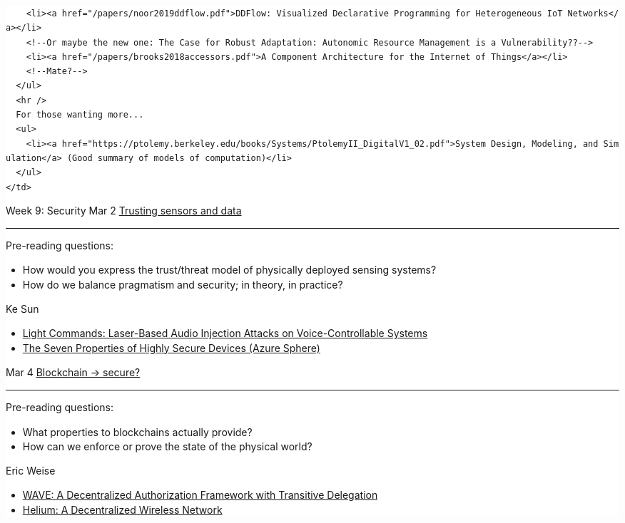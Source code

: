         <li><a href="/papers/noor2019ddflow.pdf">DDFlow: Visualized Declarative Programming for Heterogeneous IoT Networks</a></li>
        <!--Or maybe the new one: The Case for Robust Adaptation: Autonomic Resource Management is a Vulnerability??-->
        <li><a href="/papers/brooks2018accessors.pdf">A Component Architecture for the Internet of Things</a></li>
        <!--Mate?-->
      </ul>
      <hr />
      For those wanting more...
      <ul>
        <li><a href="https://ptolemy.berkeley.edu/books/Systems/PtolemyII_DigitalV1_02.pdf">System Design, Modeling, and Simulation</a> (Good summary of models of computation)</li>
      </ul>
    </td>
  </tr>

  <tr class="table-info">
    <td colspan="4">Week 9: Security</td>
  </tr>
  <tr>
    <td>Mar&nbsp;2</td>
    <td>
    <a href="2020-03-02-cse291-trust.pptx">Trusting sensors and data</a>
    <hr />
    Pre-reading questions:
    <ul>
      <li>How would you express the trust/threat model of physically deployed sensing systems?</li>
      <li>How do we balance pragmatism and security; in theory, in practice?</li>
    </ul>
    </td>
    <td>Ke Sun</td>
    <td>
      <ul>
        <li><a href="https://lightcommands.com/20191104-Light-Commands.pdf">Light Commands: Laser-Based Audio Injection Attacks on Voice-Controllable Systems</a></li>
        <li><a href="/papers/hunt2017sevenproperties.pdf">The Seven Properties of Highly Secure Devices (Azure Sphere)</a></li>
      </ul>
    </td>
  </tr>
  <tr>
    <td>Mar&nbsp;4</td>
    <td>
    <a href="2020-03-04-cse291-blockchain.pptx">Blockchain &rarr; secure?</a>
    <hr />
    Pre-reading questions:
    <ul>
      <li>What properties to blockchains actually provide?</li>
      <li>How can we enforce or prove the state of the physical world?</li>
    </ul>
    </td>
    <td>Eric Weise</td>
    <td>
      <ul>
        <li><a href="/papers/anderson2019wave.pdf">WAVE: A Decentralized Authorization Framework with Transitive Delegation</a></li>
        <li><a href="/papers/helium2018.pdf">Helium: A Decentralized Wireless Network</a></li>
      </ul>
    </td>
    <!--
     - Ravel then vs HomeOS (the paper) / Apple Home / Google Home / etc?
     - Maybe some discussion on AllJoyn/etc?
    -->